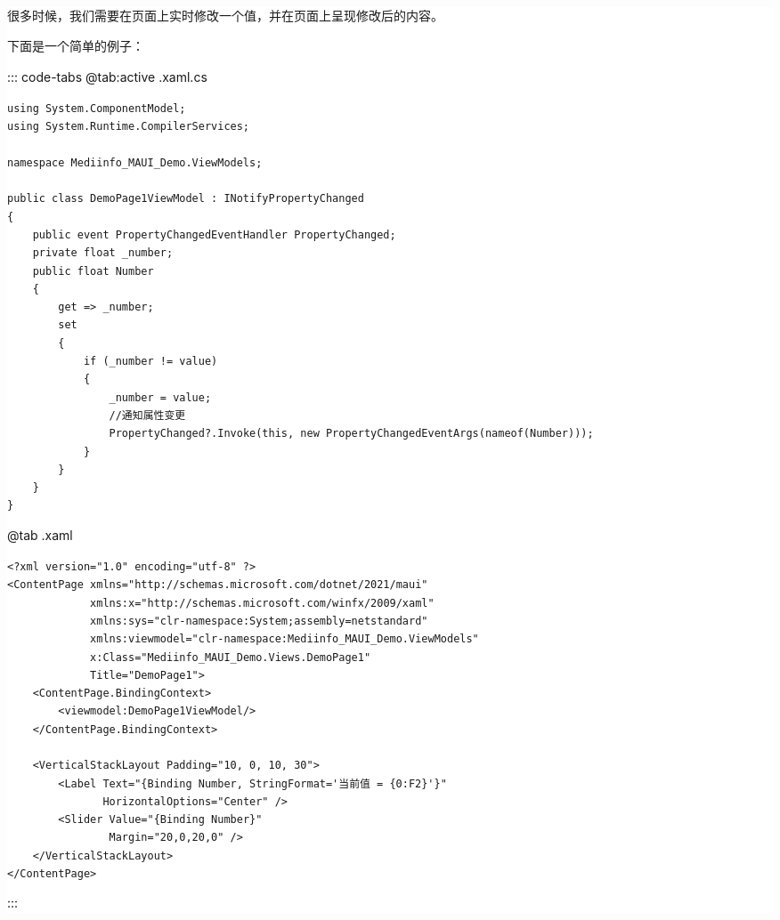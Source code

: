 很多时候，我们需要在页面上实时修改一个值，并在页面上呈现修改后的内容。

下面是一个简单的例子：

::: code-tabs
@tab:active .xaml.cs
```csharp{9-23}
using System.ComponentModel;
using System.Runtime.CompilerServices;

namespace Mediinfo_MAUI_Demo.ViewModels;

public class DemoPage1ViewModel : INotifyPropertyChanged
{
    public event PropertyChangedEventHandler PropertyChanged;
    private float _number;
    public float Number
    {
        get => _number;
        set
        {
            if (_number != value)
            {
                _number = value;
                //通知属性变更
                PropertyChanged?.Invoke(this, new PropertyChangedEventArgs(nameof(Number))); 
            }
        }
    }
}

```
@tab .xaml
```xml{13-16}
<?xml version="1.0" encoding="utf-8" ?>
<ContentPage xmlns="http://schemas.microsoft.com/dotnet/2021/maui"
             xmlns:x="http://schemas.microsoft.com/winfx/2009/xaml"
             xmlns:sys="clr-namespace:System;assembly=netstandard"
             xmlns:viewmodel="clr-namespace:Mediinfo_MAUI_Demo.ViewModels"
             x:Class="Mediinfo_MAUI_Demo.Views.DemoPage1"
             Title="DemoPage1">
    <ContentPage.BindingContext>
        <viewmodel:DemoPage1ViewModel/>
    </ContentPage.BindingContext>

    <VerticalStackLayout Padding="10, 0, 10, 30">
        <Label Text="{Binding Number, StringFormat='当前值 = {0:F2}'}"
               HorizontalOptions="Center" />
        <Slider Value="{Binding Number}"
                Margin="20,0,20,0" />
    </VerticalStackLayout>
</ContentPage>
```
:::
